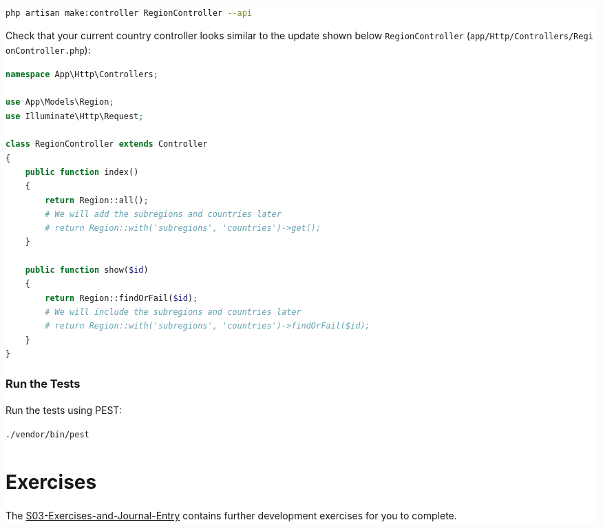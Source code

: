 ```bash
php artisan make:controller RegionController --api
```

Check that your current country controller looks similar to the update shown below `RegionController` (`app/Http/Controllers/RegionController.php`):

```php
namespace App\Http\Controllers;

use App\Models\Region;
use Illuminate\Http\Request;

class RegionController extends Controller
{
    public function index()
    {
        return Region::all();
        # We will add the subregions and countries later
        # return Region::with('subregions', 'countries')->get();
    }

    public function show($id)
    {
        return Region::findOrFail($id);
        # We will include the subregions and countries later
        # return Region::with('subregions', 'countries')->findOrFail($id);
    }
}

```

### Run the Tests

Run the tests using PEST:

```bash
./vendor/bin/pest
```


# Exercises

The [S03-Exercises-and-Journal-Entry](S03-Exercises-and-Journal-Entry.md) contains further development exercises for you to complete.

